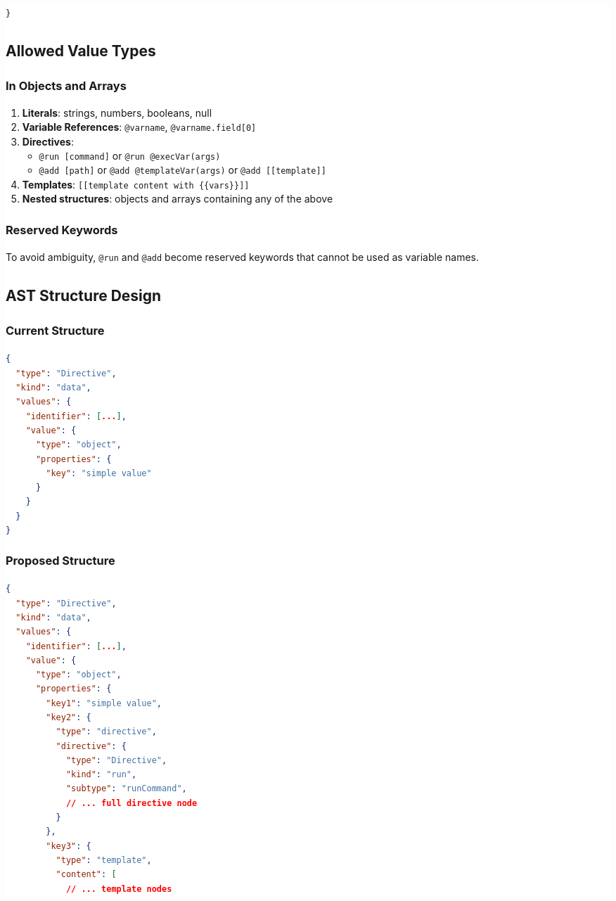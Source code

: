 ```meld
}
```

## Allowed Value Types

### In Objects and Arrays
1. **Literals**: strings, numbers, booleans, null
2. **Variable References**: `@varname`, `@varname.field[0]`
3. **Directives**: 
   - `@run [command]` or `@run @execVar(args)`
   - `@add [path]` or `@add @templateVar(args)` or `@add [[template]]`
4. **Templates**: `[[template content with {{vars}}]]`
5. **Nested structures**: objects and arrays containing any of the above

### Reserved Keywords
To avoid ambiguity, `@run` and `@add` become reserved keywords that cannot be used as variable names.

## AST Structure Design

### Current Structure
```json
{
  "type": "Directive",
  "kind": "data",
  "values": {
    "identifier": [...],
    "value": {
      "type": "object",
      "properties": {
        "key": "simple value"
      }
    }
  }
}
```

### Proposed Structure
```json
{
  "type": "Directive", 
  "kind": "data",
  "values": {
    "identifier": [...],
    "value": {
      "type": "object",
      "properties": {
        "key1": "simple value",
        "key2": {
          "type": "directive",
          "directive": {
            "type": "Directive",
            "kind": "run",
            "subtype": "runCommand",
            // ... full directive node
          }
        },
        "key3": {
          "type": "template",
          "content": [
            // ... template nodes
```